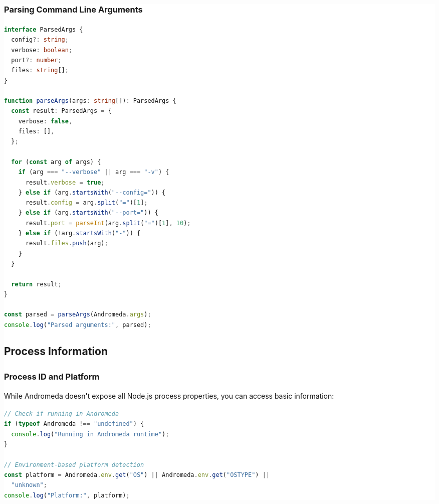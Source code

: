 ### Parsing Command Line Arguments

```typescript
interface ParsedArgs {
  config?: string;
  verbose: boolean;
  port?: number;
  files: string[];
}

function parseArgs(args: string[]): ParsedArgs {
  const result: ParsedArgs = {
    verbose: false,
    files: [],
  };

  for (const arg of args) {
    if (arg === "--verbose" || arg === "-v") {
      result.verbose = true;
    } else if (arg.startsWith("--config=")) {
      result.config = arg.split("=")[1];
    } else if (arg.startsWith("--port=")) {
      result.port = parseInt(arg.split("=")[1], 10);
    } else if (!arg.startsWith("-")) {
      result.files.push(arg);
    }
  }

  return result;
}

const parsed = parseArgs(Andromeda.args);
console.log("Parsed arguments:", parsed);
```

## Process Information

### Process ID and Platform

While Andromeda doesn't expose all Node.js process properties, you can access
basic information:

```typescript
// Check if running in Andromeda
if (typeof Andromeda !== "undefined") {
  console.log("Running in Andromeda runtime");
}

// Environment-based platform detection
const platform = Andromeda.env.get("OS") || Andromeda.env.get("OSTYPE") ||
  "unknown";
console.log("Platform:", platform);
```
